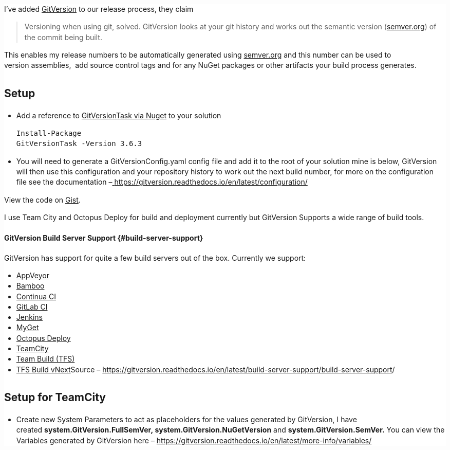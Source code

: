 I&#8217;ve added <a href="https://github.com/GitTools/GitVersion" target="_blank">GitVersion</a> to our release process, they claim

> Versioning when using git, solved. GitVersion looks at your git history and works out the semantic version ([semver.org][1]) of the commit being built.

This enables my release numbers to be automatically generated using <a href="http://semver.org/" target="_blank">semver.org</a> and this number can be used to version assemblies,  add source control tags and for any NuGet packages or other artifacts your build process generates.

## <span id="Setup">Setup</span>

  * Add a reference to [GitVersionTask via Nuget][2] to your solution <pre class="brush: plain; title: ; notranslate" title="">Install-Package GitVersionTask -Version 3.6.3

</pre>

  * You will need to generate a GitVersionConfig.yaml config file and add it to the root of your solution mine is below, GitVersion will then use this configuration and your repository history to work out the next build number, for more on the configuration file see the documentation &#8211;<a href="https://gitversion.readthedocs.io/en/latest/configuration/" target="_blank"> https://gitversion.readthedocs.io/en/latest/configuration/</a>

<div class="oembed-gist">
  <noscript>
    View the code on <a href="https://gist.github.com/Wesley-Lomax/9b5d587604cf8f2ebf1c5144da2f4342">Gist</a>.
  </noscript>
</div>

I use Team City and Octopus Deploy for build and deployment currently but GitVersion Supports a wide range of build tools.

#### <span id="GitVersion_Build_Server_Support">GitVersion Build Server Support</span> {#build-server-support}

GitVersion has support for quite a few build servers out of the box. Currently we support:

  * [AppVeyor][3]
  * [Bamboo][4]
  * [Continua CI][5]
  * [GitLab CI][6]
  * [Jenkins][7]
  * [MyGet][8]
  * [Octopus Deploy][9]
  * [TeamCity][10]
  * [Team Build (TFS)][11]
  * [TFS Build vNext][12]Source &#8211; <https://gitversion.readthedocs.io/en/latest/build-server-support/build-server-support>/

## <span id="Setup_for_TeamCity">Setup for TeamCity</span>

  * Create new System Parameters to act as placeholders for the values generated by GitVersion, I have created **system.GitVersion.FullSemVer, system.GitVersion.NuGetVersion** and **system.GitVersion.SemVer.** You can view the Variables generated by GitVersion here &#8211; <https://gitversion.readthedocs.io/en/latest/more-info/variables/>


 [1]: http://semver.org/
 [2]: https://www.nuget.org/packages/GitVersionTask/3.6.3
 [3]: https://gitversion.readthedocs.io/en/latest/build-server-support/build-server/appveyor/
 [4]: https://gitversion.readthedocs.io/en/latest/build-server-support/build-server/bamboo/
 [5]: https://gitversion.readthedocs.io/en/latest/build-server-support/build-server/continua/
 [6]: https://gitversion.readthedocs.io/en/latest/build-server-support/build-server/gitlab/
 [7]: https://gitversion.readthedocs.io/en/latest/build-server-support/build-server/jenkins/
 [8]: https://gitversion.readthedocs.io/en/latest/build-server-support/build-server/myget/
 [9]: https://gitversion.readthedocs.io/en/latest/build-server-support/build-server/octopus-deploy/
 [10]: https://gitversion.readthedocs.io/en/latest/build-server-support/build-server/teamcity/
 [11]: https://gitversion.readthedocs.io/en/latest/build-server-support/build-server/teambuild/
 [12]: https://gitversion.readthedocs.io/en/latest/build-server-support/build-server/tfs-build-vnext/